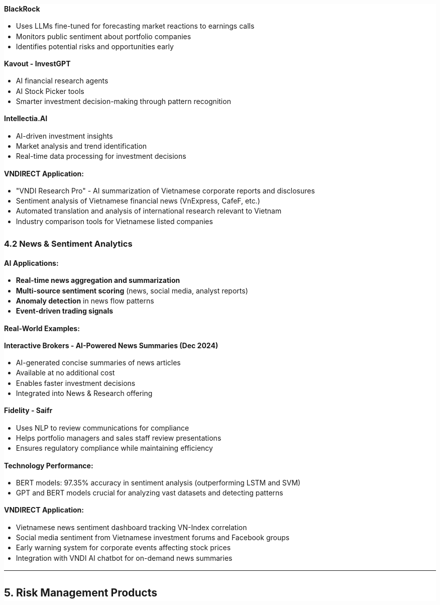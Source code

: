 **BlackRock**
- Uses LLMs fine-tuned for forecasting market reactions to earnings calls
- Monitors public sentiment about portfolio companies
- Identifies potential risks and opportunities early

**Kavout - InvestGPT**
- AI financial research agents
- AI Stock Picker tools
- Smarter investment decision-making through pattern recognition

**Intellectia.AI**
- AI-driven investment insights
- Market analysis and trend identification
- Real-time data processing for investment decisions

**VNDIRECT Application:**
- "VNDI Research Pro" - AI summarization of Vietnamese corporate reports and disclosures
- Sentiment analysis of Vietnamese financial news (VnExpress, CafeF, etc.)
- Automated translation and analysis of international research relevant to Vietnam
- Industry comparison tools for Vietnamese listed companies

### 4.2 News & Sentiment Analytics

**AI Applications:**
- **Real-time news aggregation and summarization**
- **Multi-source sentiment scoring** (news, social media, analyst reports)
- **Anomaly detection** in news flow patterns
- **Event-driven trading signals**

**Real-World Examples:**

**Interactive Brokers - AI-Powered News Summaries (Dec 2024)**
- AI-generated concise summaries of news articles
- Available at no additional cost
- Enables faster investment decisions
- Integrated into News & Research offering

**Fidelity - Saifr**
- Uses NLP to review communications for compliance
- Helps portfolio managers and sales staff review presentations
- Ensures regulatory compliance while maintaining efficiency

**Technology Performance:**
- BERT models: 97.35% accuracy in sentiment analysis (outperforming LSTM and SVM)
- GPT and BERT models crucial for analyzing vast datasets and detecting patterns

**VNDIRECT Application:**
- Vietnamese news sentiment dashboard tracking VN-Index correlation
- Social media sentiment from Vietnamese investment forums and Facebook groups
- Early warning system for corporate events affecting stock prices
- Integration with VNDI AI chatbot for on-demand news summaries

---

## 5. Risk Management Products
